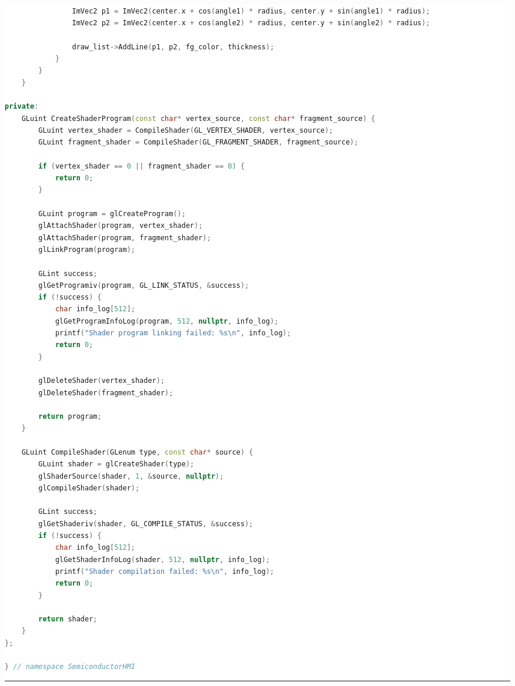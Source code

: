 ```cpp
                ImVec2 p1 = ImVec2(center.x + cos(angle1) * radius, center.y + sin(angle1) * radius);
                ImVec2 p2 = ImVec2(center.x + cos(angle2) * radius, center.y + sin(angle2) * radius);

                draw_list->AddLine(p1, p2, fg_color, thickness);
            }
        }
    }

private:
    GLuint CreateShaderProgram(const char* vertex_source, const char* fragment_source) {
        GLuint vertex_shader = CompileShader(GL_VERTEX_SHADER, vertex_source);
        GLuint fragment_shader = CompileShader(GL_FRAGMENT_SHADER, fragment_source);

        if (vertex_shader == 0 || fragment_shader == 0) {
            return 0;
        }

        GLuint program = glCreateProgram();
        glAttachShader(program, vertex_shader);
        glAttachShader(program, fragment_shader);
        glLinkProgram(program);

        GLint success;
        glGetProgramiv(program, GL_LINK_STATUS, &success);
        if (!success) {
            char info_log[512];
            glGetProgramInfoLog(program, 512, nullptr, info_log);
            printf("Shader program linking failed: %s\n", info_log);
            return 0;
        }

        glDeleteShader(vertex_shader);
        glDeleteShader(fragment_shader);

        return program;
    }

    GLuint CompileShader(GLenum type, const char* source) {
        GLuint shader = glCreateShader(type);
        glShaderSource(shader, 1, &source, nullptr);
        glCompileShader(shader);

        GLint success;
        glGetShaderiv(shader, GL_COMPILE_STATUS, &success);
        if (!success) {
            char info_log[512];
            glGetShaderInfoLog(shader, 512, nullptr, info_log);
            printf("Shader compilation failed: %s\n", info_log);
            return 0;
        }

        return shader;
    }
};

} // namespace SemiconductorHMI
```

---